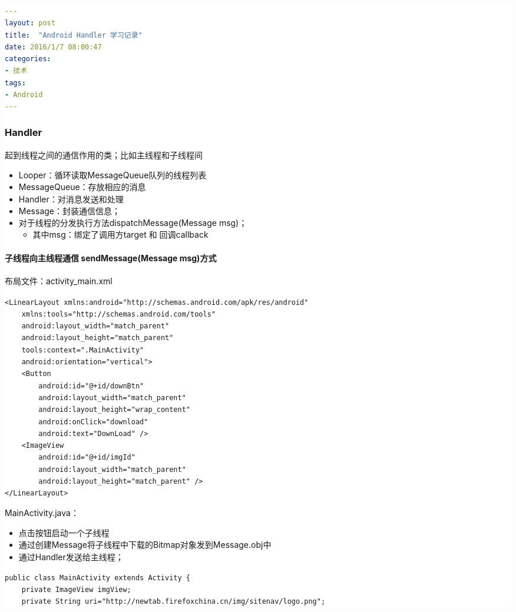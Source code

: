 ```yaml
---
layout: post
title:  "Android Handler 学习记录"
date: 2016/1/7 08:00:47 
categories:
- 技术
tags:
- Android
---
```


### Handler

起到线程之间的通信作用的类；比如主线程和子线程间 

- Looper：循环读取MessageQueue队列的线程列表
- MessageQueue：存放相应的消息
- Handler：对消息发送和处理
- Message：封装通信信息；
- 对于线程的分发执行方法dispatchMessage(Message msg)；
	- 其中msg：绑定了调用方target 和 回调callback

#### 子线程向主线程通信 sendMessage(Message msg)方式

布局文件：activity_main.xml

	<LinearLayout xmlns:android="http://schemas.android.com/apk/res/android"
	    xmlns:tools="http://schemas.android.com/tools"
	    android:layout_width="match_parent"
	    android:layout_height="match_parent"
	    tools:context=".MainActivity" 
	    android:orientation="vertical">
	    <Button
	        android:id="@+id/downBtn"
	        android:layout_width="match_parent"
	        android:layout_height="wrap_content"
	        android:onClick="download"
	        android:text="DownLoad" />
	    <ImageView
	        android:id="@+id/imgId"
	        android:layout_width="match_parent"
	        android:layout_height="match_parent" />
	</LinearLayout>

MainActivity.java：

- 点击按钮启动一个子线程
- 通过创建Message将子线程中下载的Bitmap对象发到Message.obj中
- 通过Handler发送给主线程；

<nobr/>

	public class MainActivity extends Activity {
		private ImageView imgView;
		private String uri="http://newtab.firefoxchina.cn/img/sitenav/logo.png";
		